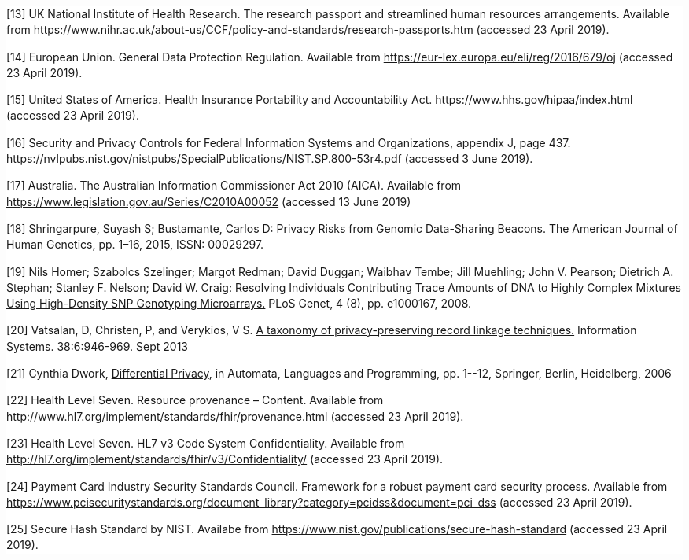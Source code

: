 [13] UK National Institute of Health Research. The research passport and
streamlined human resources arrangements. Available from
<https://www.nihr.ac.uk/about-us/CCF/policy-and-standards/research-passports.htm>
(accessed 23 April 2019).

[14] European Union. General Data Protection Regulation. Available from
<https://eur-lex.europa.eu/eli/reg/2016/679/oj> (accessed 23 April 2019).

[15] United States of America. Health Insurance Portability and Accountability
Act. <https://www.hhs.gov/hipaa/index.html> (accessed 23 April 2019).

[16] Security and Privacy Controls for Federal Information Systems and
Organizations, appendix J, page 437.
<https://nvlpubs.nist.gov/nistpubs/SpecialPublications/NIST.SP.800-53r4.pdf>
(accessed 3 June 2019).

[17] Australia. The Australian Information Commissioner Act 2010 (AICA).
Available from <https://www.legislation.gov.au/Series/C2010A00052> (accessed 13
June 2019)

[18] Shringarpure, Suyash S; Bustamante, Carlos D: [Privacy Risks from Genomic
Data-Sharing Beacons.](https://www.ncbi.nlm.nih.gov/pubmed/26522470) The
American Journal of Human Genetics, pp. 1–16, 2015, ISSN: 00029297.

[19] Nils Homer; Szabolcs Szelinger; Margot Redman; David Duggan; Waibhav Tembe;
Jill Muehling; John V. Pearson; Dietrich A. Stephan; Stanley F. Nelson; David W.
Craig: [Resolving Individuals Contributing Trace Amounts of DNA to Highly
Complex Mixtures Using High-Density SNP Genotyping
Microarrays.](https://www.ncbi.nlm.nih.gov/pubmed/18769715) PLoS Genet, 4 (8),
pp. e1000167, 2008.

[20] Vatsalan, D, Christen, P, and Verykios, V S. [A taxonomy of
privacy-preserving record linkage
techniques.](https://doi.org/10.1016/j.is.2012.11.005) Information Systems.
38:6:946-969. Sept 2013

[21] Cynthia Dwork, [Differential
Privacy](https://www.utdallas.edu/~muratk/courses/privacy08f_files/differential-privacy.pdf),
in Automata, Languages and Programming, pp. 1--12, Springer, Berlin, Heidelberg,
2006

[22] Health Level Seven. Resource provenance – Content. Available from
<http://www.hl7.org/implement/standards/fhir/provenance.html> (accessed 23 April
2019).

[23] Health Level Seven. HL7 v3 Code System Confidentiality. Available from
<http://hl7.org/implement/standards/fhir/v3/Confidentiality/> (accessed 23 April
2019).

[24] Payment Card Industry Security Standards Council. Framework for a robust
payment card security process. Available from
<https://www.pcisecuritystandards.org/document_library?category=pcidss&document=pci_dss>
(accessed 23 April 2019).

[25] Secure Hash Standard by NIST. Availabe from
<https://www.nist.gov/publications/secure-hash-standard> (accessed 23 April
2019).
